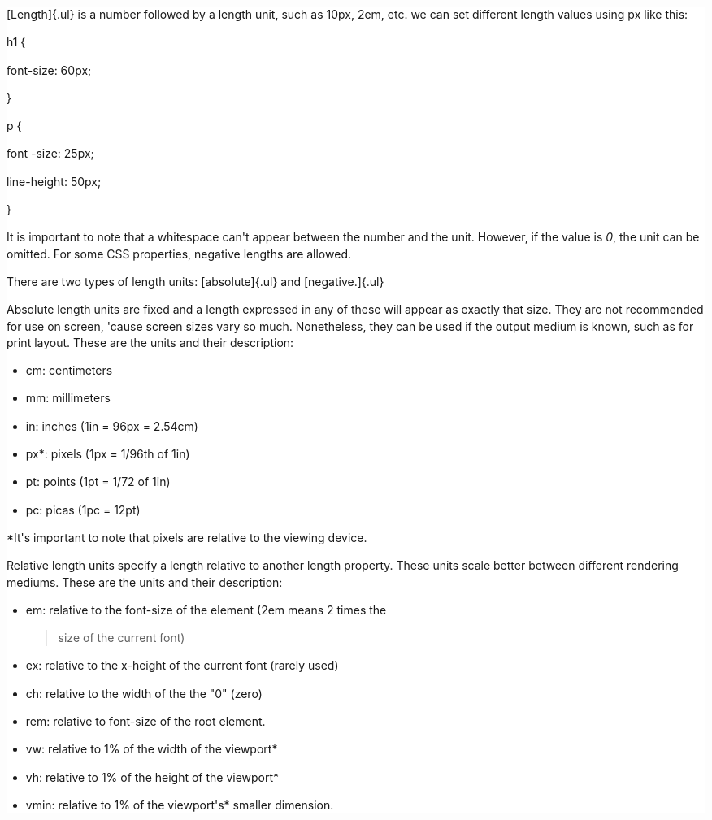 [Length]{.ul} is a number followed by a length unit, such as 10px, 2em,
etc. we can set different length values using px like this:

h1 {

font-size: 60px;

}

p {

font -size: 25px;

line-height: 50px;

}

It is important to note that a whitespace can't appear between the
number and the unit. However, if the value is *0*, the unit can be
omitted. For some CSS properties, negative lengths are allowed.

There are two types of length units: [absolute]{.ul} and
[negative.]{.ul}

Absolute length units are fixed and a length expressed in any of these
will appear as exactly that size. They are not recommended for use on
screen, 'cause screen sizes vary so much. Nonetheless, they can be used
if the output medium is known, such as for print layout. These are the
units and their description:

-   cm: centimeters

-   mm: millimeters

-   in: inches (1in = 96px = 2.54cm)

-   px\*: pixels (1px = 1/96th of 1in)

-   pt: points (1pt = 1/72 of 1in)

-   pc: picas (1pc = 12pt)

\*It's important to note that pixels are relative to the viewing device.

Relative length units specify a length relative to another length
property. These units scale better between different rendering mediums.
These are the units and their description:

-   em: relative to the font-size of the element (2em means 2 times the
    > size of the current font)

-   ex: relative to the x-height of the current font (rarely used)

-   ch: relative to the width of the the "0" (zero)

-   rem: relative to font-size of the root element.

-   vw: relative to 1% of the width of the viewport\*

-   vh: relative to 1% of the height of the viewport\*

-   vmin: relative to 1% of the viewport's\* smaller dimension.


[^1]: A log is an automatically produced and time-stamped documentation
[^2]: Description of the information of an object.